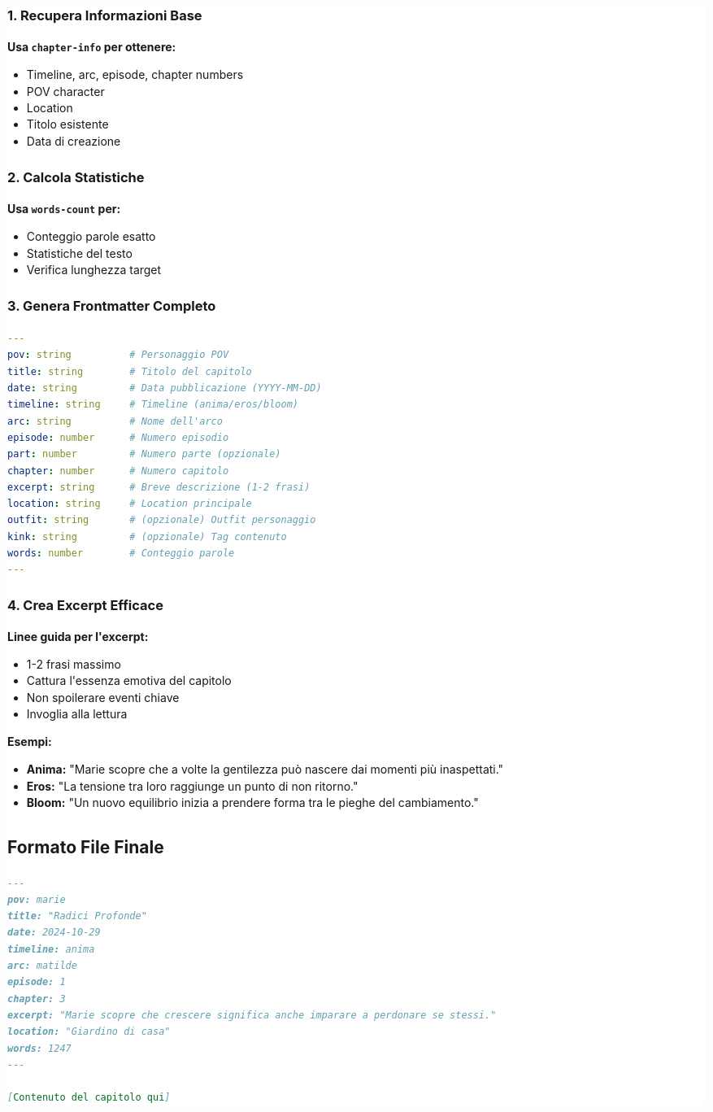 ### 1. Recupera Informazioni Base
**Usa `chapter-info` per ottenere:**
- Timeline, arc, episode, chapter numbers
- POV character
- Location
- Titolo esistente
- Data di creazione

### 2. Calcola Statistiche
**Usa `words-count` per:**
- Conteggio parole esatto
- Statistiche del testo
- Verifica lunghezza target

### 3. Genera Frontmatter Completo

```yaml
---
pov: string          # Personaggio POV
title: string        # Titolo del capitolo
date: string         # Data pubblicazione (YYYY-MM-DD)
timeline: string     # Timeline (anima/eros/bloom)
arc: string          # Nome dell'arco
episode: number      # Numero episodio
part: number         # Numero parte (opzionale)
chapter: number      # Numero capitolo
excerpt: string      # Breve descrizione (1-2 frasi)
location: string     # Location principale
outfit: string       # (opzionale) Outfit personaggio
kink: string         # (opzionale) Tag contenuto
words: number        # Conteggio parole
---
```

### 4. Crea Excerpt Efficace
**Linee guida per l'excerpt:**
- 1-2 frasi massimo
- Cattura l'essenza emotiva del capitolo
- Non spoilerare eventi chiave
- Invoglia alla lettura

**Esempi:**
- **Anima:** "Marie scopre che a volte la gentilezza può nascere dai momenti più inaspettati."
- **Eros:** "La tensione tra loro raggiunge un punto di non ritorno."
- **Bloom:** "Un nuovo equilibrio inizia a prendere forma tra le pieghe del cambiamento."

## Formato File Finale

```markdown
---
pov: marie
title: "Radici Profonde"
date: 2024-10-29
timeline: anima
arc: matilde
episode: 1
chapter: 3
excerpt: "Marie scopre che crescere significa anche imparare a perdonare se stessi."
location: "Giardino di casa"
words: 1247
---

[Contenuto del capitolo qui]
```